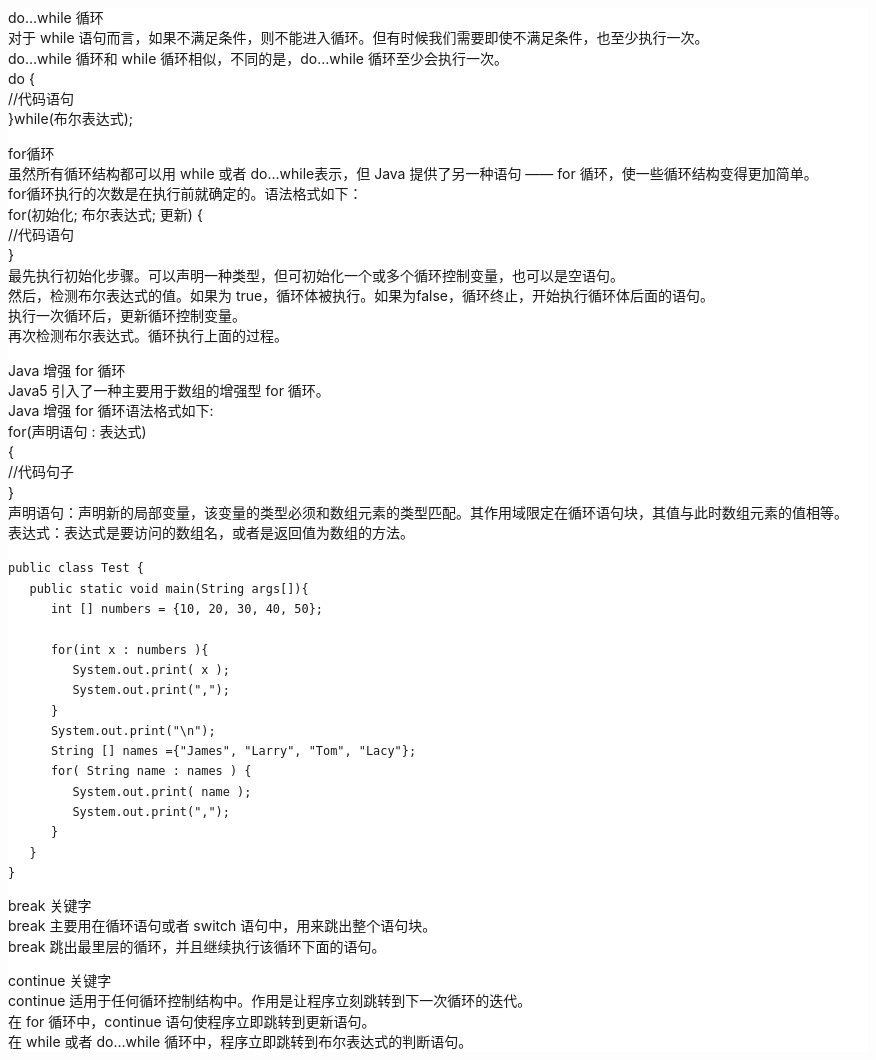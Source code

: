 do…while 循环  
对于 while 语句而言，如果不满足条件，则不能进入循环。但有时候我们需要即使不满足条件，也至少执行一次。  
do…while 循环和 while 循环相似，不同的是，do…while 循环至少会执行一次。  
do {  
       //代码语句  
}while(布尔表达式);  
  
for循环  
虽然所有循环结构都可以用 while 或者 do...while表示，但 Java 提供了另一种语句 —— for 循环，使一些循环结构变得更加简单。  
for循环执行的次数是在执行前就确定的。语法格式如下：  
for(初始化; 布尔表达式; 更新) {  
    //代码语句  
}  
最先执行初始化步骤。可以声明一种类型，但可初始化一个或多个循环控制变量，也可以是空语句。  
然后，检测布尔表达式的值。如果为 true，循环体被执行。如果为false，循环终止，开始执行循环体后面的语句。  
执行一次循环后，更新循环控制变量。  
再次检测布尔表达式。循环执行上面的过程。  
  
Java 增强 for 循环  
Java5 引入了一种主要用于数组的增强型 for 循环。  
Java 增强 for 循环语法格式如下:  
for(声明语句 : 表达式)  
{  
   //代码句子  
}  
声明语句：声明新的局部变量，该变量的类型必须和数组元素的类型匹配。其作用域限定在循环语句块，其值与此时数组元素的值相等。  
表达式：表达式是要访问的数组名，或者是返回值为数组的方法。  
```  
public class Test {  
   public static void main(String args[]){  
      int [] numbers = {10, 20, 30, 40, 50};  
  
      for(int x : numbers ){  
         System.out.print( x );  
         System.out.print(",");  
      }  
      System.out.print("\n");  
      String [] names ={"James", "Larry", "Tom", "Lacy"};  
      for( String name : names ) {  
         System.out.print( name );  
         System.out.print(",");  
      }  
   }  
}  
```  
  
break 关键字  
break 主要用在循环语句或者 switch 语句中，用来跳出整个语句块。  
break 跳出最里层的循环，并且继续执行该循环下面的语句。  
  
continue 关键字  
continue 适用于任何循环控制结构中。作用是让程序立刻跳转到下一次循环的迭代。  
在 for 循环中，continue 语句使程序立即跳转到更新语句。  
在 while 或者 do…while 循环中，程序立即跳转到布尔表达式的判断语句。  
  